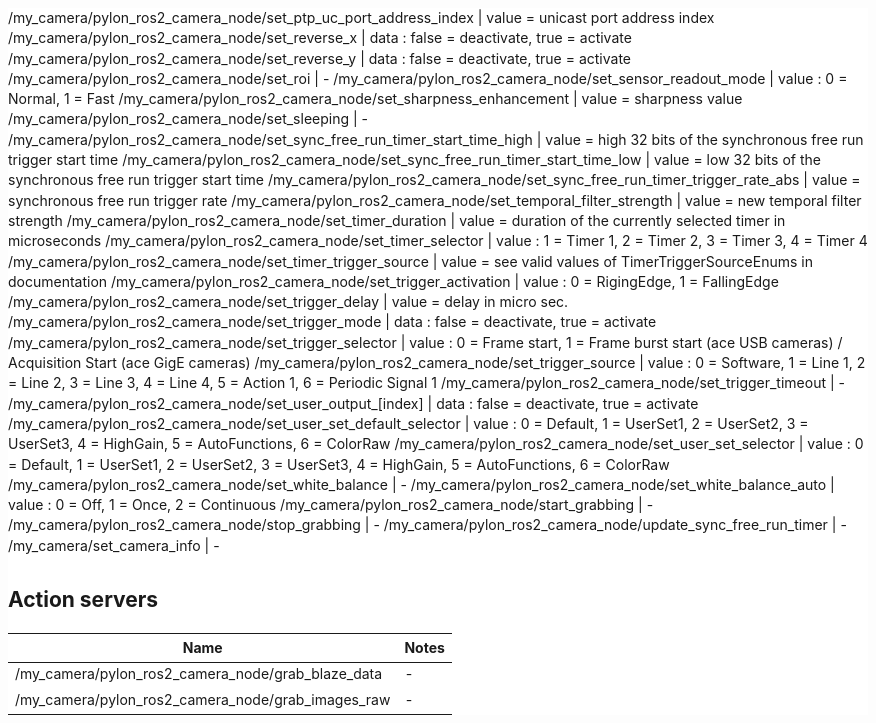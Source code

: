 /my_camera/pylon_ros2_camera_node/set_ptp_uc_port_address_index  | value = unicast port address index
/my_camera/pylon_ros2_camera_node/set_reverse_x  | data : false = deactivate, true = activate
/my_camera/pylon_ros2_camera_node/set_reverse_y  | data : false = deactivate, true = activate
/my_camera/pylon_ros2_camera_node/set_roi  | -
/my_camera/pylon_ros2_camera_node/set_sensor_readout_mode  | value : 0 = Normal, 1 = Fast
/my_camera/pylon_ros2_camera_node/set_sharpness_enhancement  | value = sharpness value
/my_camera/pylon_ros2_camera_node/set_sleeping  | -
/my_camera/pylon_ros2_camera_node/set_sync_free_run_timer_start_time_high  | value = high 32 bits of the synchronous free run trigger start time
/my_camera/pylon_ros2_camera_node/set_sync_free_run_timer_start_time_low  | value = low 32 bits of the synchronous free run trigger start time
/my_camera/pylon_ros2_camera_node/set_sync_free_run_timer_trigger_rate_abs  | value = synchronous free run trigger rate
/my_camera/pylon_ros2_camera_node/set_temporal_filter_strength  | value = new temporal filter strength
/my_camera/pylon_ros2_camera_node/set_timer_duration  | value = duration of the currently selected timer in microseconds
/my_camera/pylon_ros2_camera_node/set_timer_selector  | value : 1 = Timer 1, 2 = Timer 2, 3 = Timer 3, 4 = Timer 4
/my_camera/pylon_ros2_camera_node/set_timer_trigger_source  | value = see valid values of TimerTriggerSourceEnums in documentation
/my_camera/pylon_ros2_camera_node/set_trigger_activation  | value : 0 = RigingEdge, 1 = FallingEdge
/my_camera/pylon_ros2_camera_node/set_trigger_delay  | value = delay in micro sec.
/my_camera/pylon_ros2_camera_node/set_trigger_mode  | data : false = deactivate, true = activate
/my_camera/pylon_ros2_camera_node/set_trigger_selector  | value : 0 = Frame start, 1 = Frame burst start (ace USB cameras) / Acquisition Start (ace GigE cameras)
/my_camera/pylon_ros2_camera_node/set_trigger_source  | value : 0 = Software, 1 = Line 1, 2 = Line 2, 3 = Line 3, 4 = Line 4, 5 = Action 1, 6 = Periodic Signal 1
/my_camera/pylon_ros2_camera_node/set_trigger_timeout  | -
/my_camera/pylon_ros2_camera_node/set_user_output_[index]  | data : false = deactivate, true = activate
/my_camera/pylon_ros2_camera_node/set_user_set_default_selector  | value : 0 = Default, 1 = UserSet1, 2 = UserSet2, 3 = UserSet3, 4 = HighGain, 5 = AutoFunctions, 6 = ColorRaw
/my_camera/pylon_ros2_camera_node/set_user_set_selector  | value : 0 = Default, 1 = UserSet1, 2 = UserSet2, 3 = UserSet3, 4 = HighGain, 5 = AutoFunctions, 6 = ColorRaw
/my_camera/pylon_ros2_camera_node/set_white_balance  | -
/my_camera/pylon_ros2_camera_node/set_white_balance_auto  | value : 0 = Off, 1 = Once, 2 = Continuous
/my_camera/pylon_ros2_camera_node/start_grabbing  | -
/my_camera/pylon_ros2_camera_node/stop_grabbing  | -
/my_camera/pylon_ros2_camera_node/update_sync_free_run_timer  | -
/my_camera/set_camera_info  | -


## Action servers

Name          | Notes
------------- | -------------
/my_camera/pylon_ros2_camera_node/grab_blaze_data | -
/my_camera/pylon_ros2_camera_node/grab_images_raw  | -
